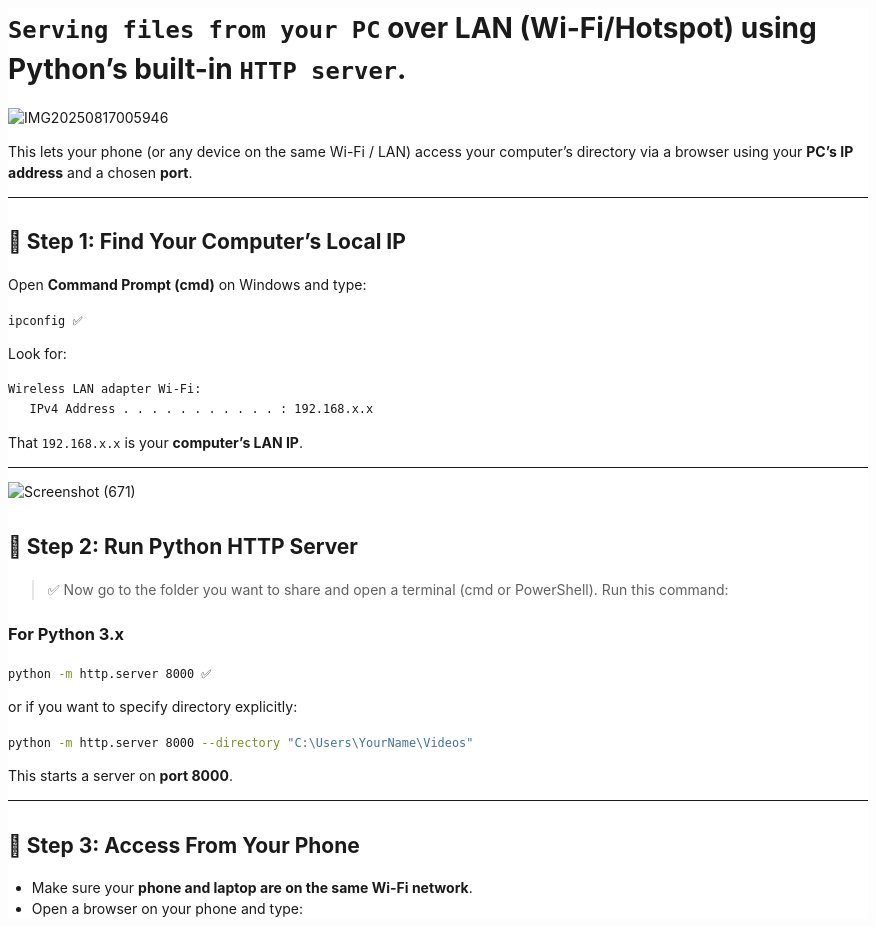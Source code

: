 # **`Serving files from your PC` over LAN (Wi-Fi/Hotspot) using Python’s built-in `HTTP server`**.

![IMG20250817005946](https://github.com/user-attachments/assets/b3591e42-353d-4a69-be6b-7791313edf7f)

This lets your phone (or any device on the same Wi-Fi / LAN) access your computer’s directory via a browser using your **PC’s IP address** and a chosen **port**.

---

## 🔹 Step 1: Find Your Computer’s Local IP

Open **Command Prompt (cmd)** on Windows and type:

```bash
ipconfig ✅
```

Look for:

```
Wireless LAN adapter Wi-Fi:
   IPv4 Address . . . . . . . . . . . : 192.168.x.x
```

That `192.168.x.x` is your **computer’s LAN IP**.

---

<img width="1920" height="1080" alt="Screenshot (671)" src="https://github.com/user-attachments/assets/8495538b-67a2-4c2c-bedf-f5ef359f6b50" />

## 🔹 Step 2: Run Python HTTP Server

> ✅ Now go to the folder you want to share and open a terminal (cmd or PowerShell).
Run this command:

### For Python 3.x

```bash
python -m http.server 8000 ✅
```

or if you want to specify directory explicitly:

```bash
python -m http.server 8000 --directory "C:\Users\YourName\Videos"
```

This starts a server on **port 8000**.

---

## 🔹 Step 3: Access From Your Phone

* Make sure your **phone and laptop are on the same Wi-Fi network**.
* Open a browser on your phone and type:
